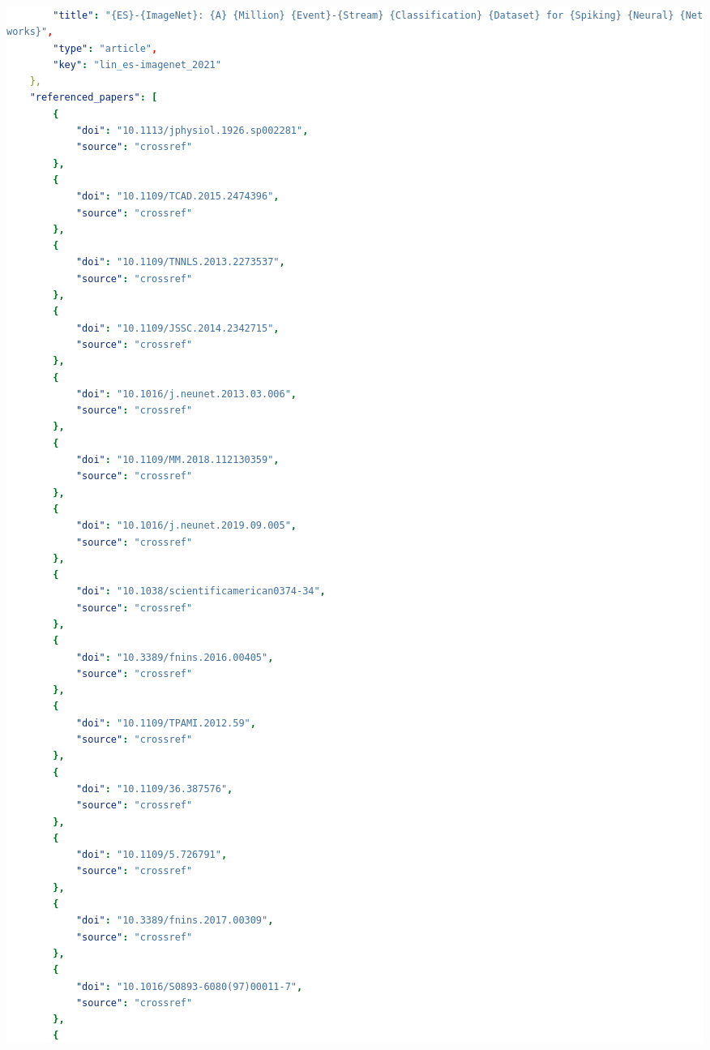 ```yaml
        "title": "{ES}-{ImageNet}: {A} {Million} {Event}-{Stream} {Classification} {Dataset} for {Spiking} {Neural} {Networks}",
        "type": "article",
        "key": "lin_es-imagenet_2021"
    },
    "referenced_papers": [
        {
            "doi": "10.1113/jphysiol.1926.sp002281",
            "source": "crossref"
        },
        {
            "doi": "10.1109/TCAD.2015.2474396",
            "source": "crossref"
        },
        {
            "doi": "10.1109/TNNLS.2013.2273537",
            "source": "crossref"
        },
        {
            "doi": "10.1109/JSSC.2014.2342715",
            "source": "crossref"
        },
        {
            "doi": "10.1016/j.neunet.2013.03.006",
            "source": "crossref"
        },
        {
            "doi": "10.1109/MM.2018.112130359",
            "source": "crossref"
        },
        {
            "doi": "10.1016/j.neunet.2019.09.005",
            "source": "crossref"
        },
        {
            "doi": "10.1038/scientificamerican0374-34",
            "source": "crossref"
        },
        {
            "doi": "10.3389/fnins.2016.00405",
            "source": "crossref"
        },
        {
            "doi": "10.1109/TPAMI.2012.59",
            "source": "crossref"
        },
        {
            "doi": "10.1109/36.387576",
            "source": "crossref"
        },
        {
            "doi": "10.1109/5.726791",
            "source": "crossref"
        },
        {
            "doi": "10.3389/fnins.2017.00309",
            "source": "crossref"
        },
        {
            "doi": "10.1016/S0893-6080(97)00011-7",
            "source": "crossref"
        },
        {
```